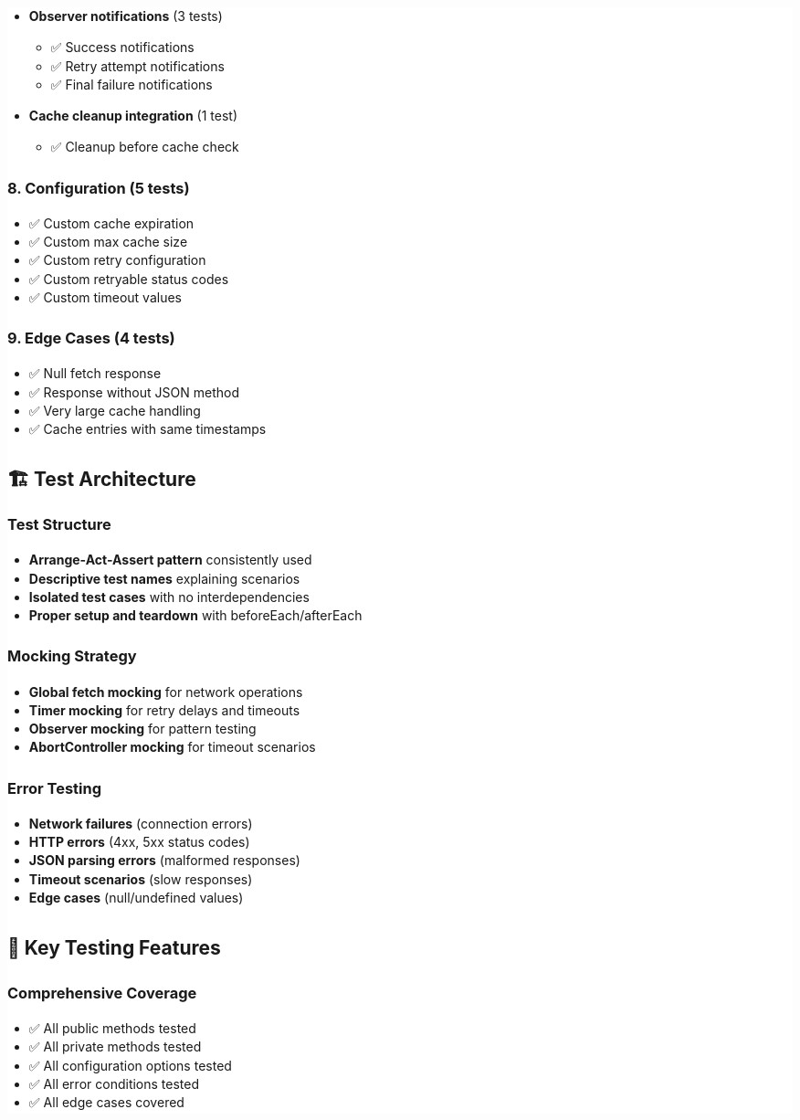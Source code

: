 - **Observer notifications** (3 tests)
  - ✅ Success notifications
  - ✅ Retry attempt notifications
  - ✅ Final failure notifications

- **Cache cleanup integration** (1 test)
  - ✅ Cleanup before cache check

### 8. **Configuration** (5 tests)
- ✅ Custom cache expiration
- ✅ Custom max cache size
- ✅ Custom retry configuration
- ✅ Custom retryable status codes
- ✅ Custom timeout values

### 9. **Edge Cases** (4 tests)
- ✅ Null fetch response
- ✅ Response without JSON method
- ✅ Very large cache handling
- ✅ Cache entries with same timestamps

## 🏗️ Test Architecture

### **Test Structure**
- **Arrange-Act-Assert pattern** consistently used
- **Descriptive test names** explaining scenarios
- **Isolated test cases** with no interdependencies
- **Proper setup and teardown** with beforeEach/afterEach

### **Mocking Strategy**
- **Global fetch mocking** for network operations
- **Timer mocking** for retry delays and timeouts
- **Observer mocking** for pattern testing
- **AbortController mocking** for timeout scenarios

### **Error Testing**
- **Network failures** (connection errors)
- **HTTP errors** (4xx, 5xx status codes)
- **JSON parsing errors** (malformed responses)
- **Timeout scenarios** (slow responses)
- **Edge cases** (null/undefined values)

## 🚀 Key Testing Features

### **Comprehensive Coverage**
- ✅ All public methods tested
- ✅ All private methods tested
- ✅ All configuration options tested
- ✅ All error conditions tested
- ✅ All edge cases covered
